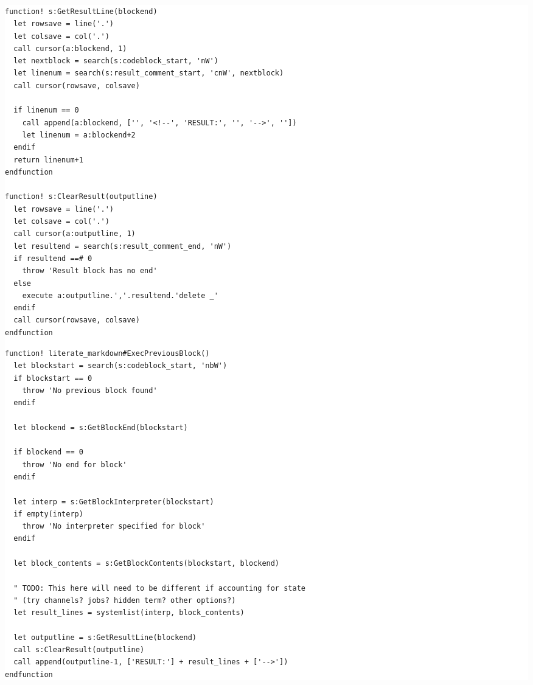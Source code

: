 
```vim
function! s:GetResultLine(blockend)
  let rowsave = line('.')
  let colsave = col('.')
  call cursor(a:blockend, 1)
  let nextblock = search(s:codeblock_start, 'nW')
  let linenum = search(s:result_comment_start, 'cnW', nextblock)
  call cursor(rowsave, colsave)

  if linenum == 0
    call append(a:blockend, ['', '<!--', 'RESULT:', '', '-->', ''])
    let linenum = a:blockend+2
  endif
  return linenum+1
endfunction

function! s:ClearResult(outputline)
  let rowsave = line('.')
  let colsave = col('.')
  call cursor(a:outputline, 1)
  let resultend = search(s:result_comment_end, 'nW')
  if resultend ==# 0
    throw 'Result block has no end'
  else
    execute a:outputline.','.resultend.'delete _'
  endif
  call cursor(rowsave, colsave)
endfunction
```


```vim
function! literate_markdown#ExecPreviousBlock()
  let blockstart = search(s:codeblock_start, 'nbW')
  if blockstart == 0
    throw 'No previous block found'
  endif

  let blockend = s:GetBlockEnd(blockstart)

  if blockend == 0
    throw 'No end for block'
  endif

  let interp = s:GetBlockInterpreter(blockstart)
  if empty(interp)
    throw 'No interpreter specified for block'
  endif

  let block_contents = s:GetBlockContents(blockstart, blockend)

  " TODO: This here will need to be different if accounting for state
  " (try channels? jobs? hidden term? other options?)
  let result_lines = systemlist(interp, block_contents)

  let outputline = s:GetResultLine(blockend)
  call s:ClearResult(outputline)
  call append(outputline-1, ['RESULT:'] + result_lines + ['-->'])
endfunction
```
